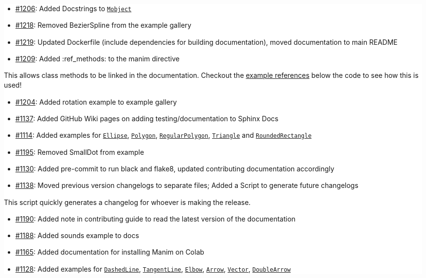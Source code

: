 - [#1206](https://github.com/ManimCommunity/manim/pull/1206): Added Docstrings to [`Mobject`](https://docs.manim.community/en/stable/reference/manim.mobject.mobject.Mobject.html#manim.mobject.mobject.Mobject "manim.mobject.mobject.Mobject")

- [#1218](https://github.com/ManimCommunity/manim/pull/1218): Removed BezierSpline from the example gallery

- [#1219](https://github.com/ManimCommunity/manim/pull/1219): Updated Dockerfile (include dependencies for building documentation), moved documentation to main README

- [#1209](https://github.com/ManimCommunity/manim/pull/1209): Added :ref\_methods: to the manim directive

This allows class methods to be linked in the documentation. Checkout the [example references](https://docs.manim.community/en/latest/examples.html#movingaround) below the code to see how this is used!

- [#1204](https://github.com/ManimCommunity/manim/pull/1204): Added rotation example to example gallery

- [#1137](https://github.com/ManimCommunity/manim/pull/1137): Added GitHub Wiki pages on adding testing/documentation to Sphinx Docs

- [#1114](https://github.com/ManimCommunity/manim/pull/1114): Added examples for [`Ellipse`](https://docs.manim.community/en/stable/reference/manim.mobject.geometry.arc.Ellipse.html#manim.mobject.geometry.arc.Ellipse "manim.mobject.geometry.arc.Ellipse"), [`Polygon`](https://docs.manim.community/en/stable/reference/manim.mobject.geometry.polygram.Polygon.html#manim.mobject.geometry.polygram.Polygon "manim.mobject.geometry.polygram.Polygon"), [`RegularPolygon`](https://docs.manim.community/en/stable/reference/manim.mobject.geometry.polygram.RegularPolygon.html#manim.mobject.geometry.polygram.RegularPolygon "manim.mobject.geometry.polygram.RegularPolygon"), [`Triangle`](https://docs.manim.community/en/stable/reference/manim.mobject.geometry.polygram.Triangle.html#manim.mobject.geometry.polygram.Triangle "manim.mobject.geometry.polygram.Triangle") and [`RoundedRectangle`](https://docs.manim.community/en/stable/reference/manim.mobject.geometry.polygram.RoundedRectangle.html#manim.mobject.geometry.polygram.RoundedRectangle "manim.mobject.geometry.polygram.RoundedRectangle")

- [#1195](https://github.com/ManimCommunity/manim/pull/1195): Removed SmallDot from example

- [#1130](https://github.com/ManimCommunity/manim/pull/1130): Added pre-commit to run black and flake8, updated contributing documentation accordingly

- [#1138](https://github.com/ManimCommunity/manim/pull/1138): Moved previous version changelogs to separate files; Added a Script to generate future changelogs

This script quickly generates a changelog for whoever is making the release.

- [#1190](https://github.com/ManimCommunity/manim/pull/1190): Added note in contributing guide to read the latest version of the documentation

- [#1188](https://github.com/ManimCommunity/manim/pull/1188): Added sounds example to docs

- [#1165](https://github.com/ManimCommunity/manim/pull/1165): Added documentation for installing Manim on Colab

- [#1128](https://github.com/ManimCommunity/manim/pull/1128): Added examples for [`DashedLine`](https://docs.manim.community/en/stable/reference/manim.mobject.geometry.line.DashedLine.html#manim.mobject.geometry.line.DashedLine "manim.mobject.geometry.line.DashedLine"), [`TangentLine`](https://docs.manim.community/en/stable/reference/manim.mobject.geometry.line.TangentLine.html#manim.mobject.geometry.line.TangentLine "manim.mobject.geometry.line.TangentLine"), [`Elbow`](https://docs.manim.community/en/stable/reference/manim.mobject.geometry.line.Elbow.html#manim.mobject.geometry.line.Elbow "manim.mobject.geometry.line.Elbow"), [`Arrow`](https://docs.manim.community/en/stable/reference/manim.mobject.geometry.line.Arrow.html#manim.mobject.geometry.line.Arrow "manim.mobject.geometry.line.Arrow"), [`Vector`](https://docs.manim.community/en/stable/reference/manim.mobject.geometry.line.Vector.html#manim.mobject.geometry.line.Vector "manim.mobject.geometry.line.Vector"), [`DoubleArrow`](https://docs.manim.community/en/stable/reference/manim.mobject.geometry.line.DoubleArrow.html#manim.mobject.geometry.line.DoubleArrow "manim.mobject.geometry.line.DoubleArrow")
